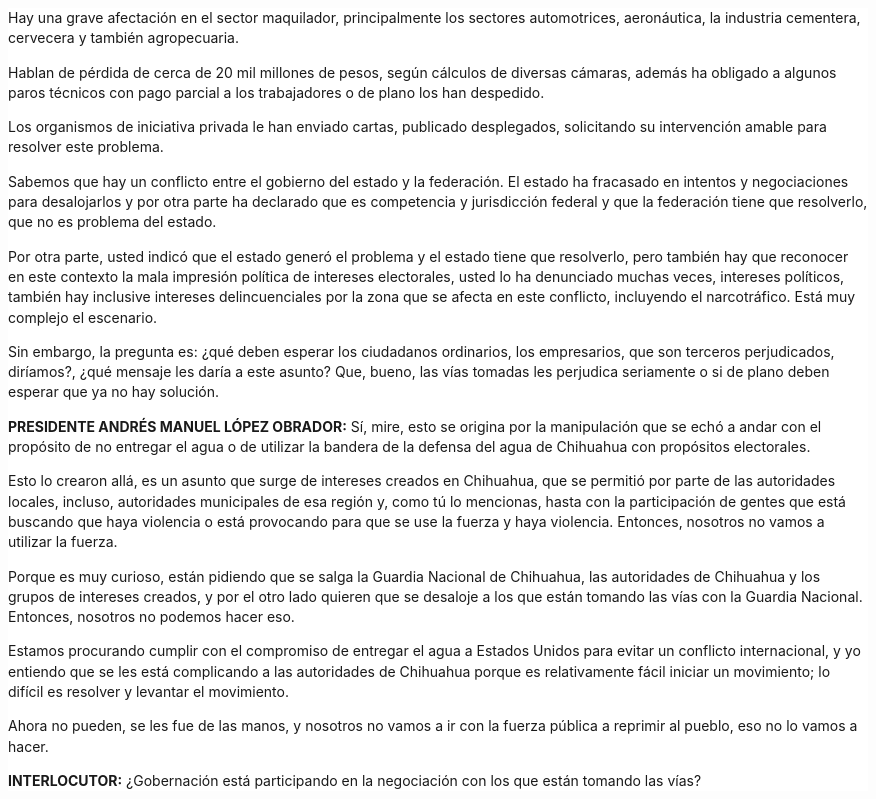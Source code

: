 Hay una grave afectación en el sector maquilador, principalmente los sectores
automotrices, aeronáutica, la industria cementera, cervecera y también
agropecuaria.

Hablan de pérdida de cerca de 20 mil millones de pesos, según cálculos de
diversas cámaras, además ha obligado a algunos paros técnicos con pago parcial
a los trabajadores o de plano los han despedido.

Los organismos de iniciativa privada le han enviado cartas, publicado
desplegados, solicitando su intervención amable para resolver este problema.

Sabemos que hay un conflicto entre el gobierno del estado y la federación. El
estado ha fracasado en intentos y negociaciones para desalojarlos y por otra
parte ha declarado que es competencia y jurisdicción federal y que la
federación tiene que resolverlo, que no es problema del estado.

Por otra parte, usted indicó que el estado generó el problema y el estado
tiene que resolverlo, pero también hay que reconocer en este contexto la mala
impresión política de intereses electorales, usted lo ha denunciado muchas
veces, intereses políticos, también hay inclusive intereses delincuenciales
por la zona que se afecta en este conflicto, incluyendo el narcotráfico. Está
muy complejo el escenario.

Sin embargo, la pregunta es: ¿qué deben esperar los ciudadanos ordinarios, los
empresarios, que son terceros perjudicados, diríamos?, ¿qué mensaje les daría
a este asunto? Que, bueno, las vías tomadas les perjudica seriamente o si de
plano deben esperar que ya no hay solución.

**PRESIDENTE ANDRÉS MANUEL LÓPEZ OBRADOR:** Sí, mire, esto se origina por la
manipulación que se echó a andar con el propósito de no entregar el agua o de
utilizar la bandera de la defensa del agua de Chihuahua con propósitos
electorales.

Esto lo crearon allá, es un asunto que surge de intereses creados en
Chihuahua, que se permitió por parte de las autoridades locales, incluso,
autoridades municipales de esa región y, como tú lo mencionas, hasta con la
participación de gentes que está buscando que haya violencia o está provocando
para que se use la fuerza y haya violencia. Entonces, nosotros no vamos a
utilizar la fuerza.

Porque es muy curioso, están pidiendo que se salga la Guardia Nacional de
Chihuahua, las autoridades de Chihuahua y los grupos de intereses creados, y
por el otro lado quieren que se desaloje a los que están tomando las vías con
la Guardia Nacional. Entonces, nosotros no podemos hacer eso.

Estamos procurando cumplir con el compromiso de entregar el agua a Estados
Unidos para evitar un conflicto internacional, y yo entiendo que se les está
complicando a las autoridades de Chihuahua porque es relativamente fácil
iniciar un movimiento; lo difícil es resolver y levantar el movimiento.

Ahora no pueden, se les fue de las manos, y nosotros no vamos a ir con la
fuerza pública a reprimir al pueblo, eso no lo vamos a hacer.

**INTERLOCUTOR:** ¿Gobernación está participando en la negociación con los que
están tomando las vías?
